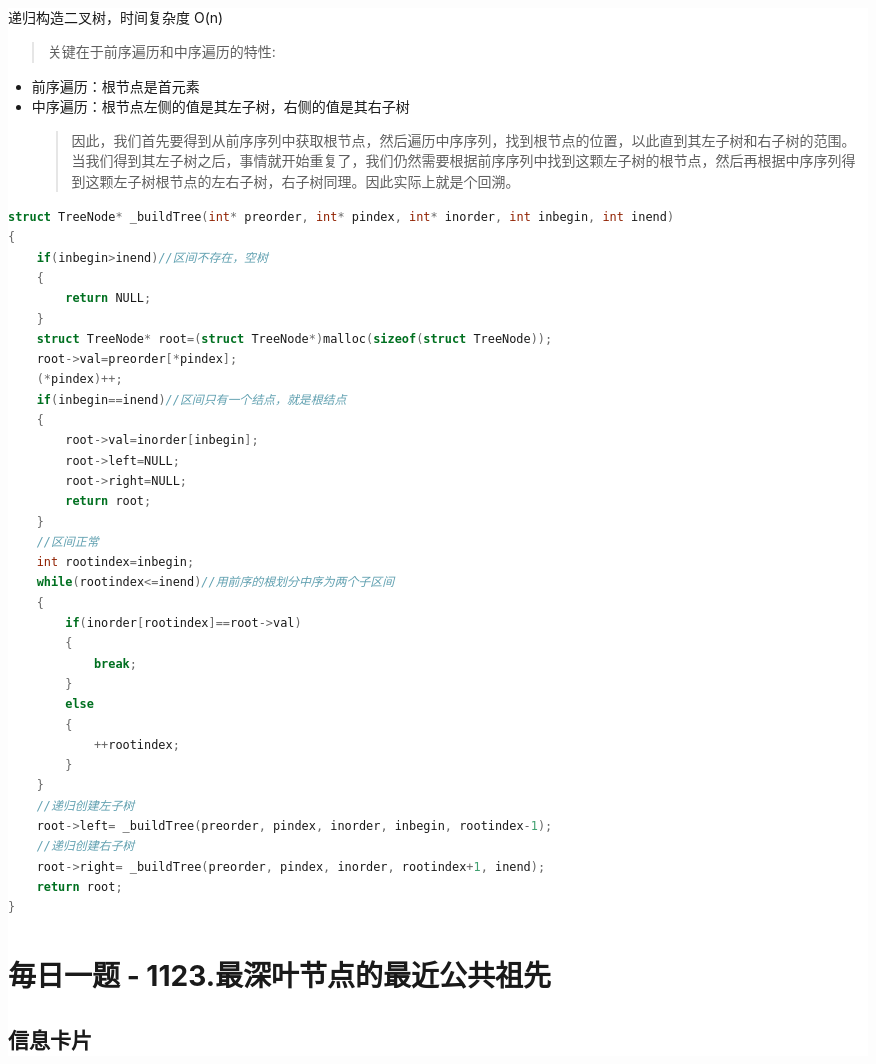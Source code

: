 递归构造二叉树，时间复杂度 O(n)

> 关键在于前序遍历和中序遍历的特性:

- 前序遍历：根节点是首元素
- 中序遍历：根节点左侧的值是其左子树，右侧的值是其右子树
  > 因此，我们首先要得到从前序序列中获取根节点，然后遍历中序序列，找到根节点的位置，以此直到其左子树和右子树的范围。当我们得到其左子树之后，事情就开始重复了，我们仍然需要根据前序序列中找到这颗左子树的根节点，然后再根据中序序列得到这颗左子树根节点的左右子树，右子树同理。因此实际上就是个回溯。

```c
struct TreeNode* _buildTree(int* preorder, int* pindex, int* inorder, int inbegin, int inend)
{
    if(inbegin>inend)//区间不存在，空树
    {
        return NULL;
    }
    struct TreeNode* root=(struct TreeNode*)malloc(sizeof(struct TreeNode));
    root->val=preorder[*pindex];
    (*pindex)++;
    if(inbegin==inend)//区间只有一个结点，就是根结点
    {
        root->val=inorder[inbegin];
        root->left=NULL;
        root->right=NULL;
        return root;
    }
    //区间正常
    int rootindex=inbegin;
    while(rootindex<=inend)//用前序的根划分中序为两个子区间
    {
        if(inorder[rootindex]==root->val)
        {
            break;
        }
        else
        {
            ++rootindex;
        }
    }
    //递归创建左子树
    root->left= _buildTree(preorder, pindex, inorder, inbegin, rootindex-1);
    //递归创建右子树
    root->right= _buildTree(preorder, pindex, inorder, rootindex+1, inend);
    return root;
}
```

# 毎日一题 - 1123.最深叶节点的最近公共祖先

## 信息卡片
